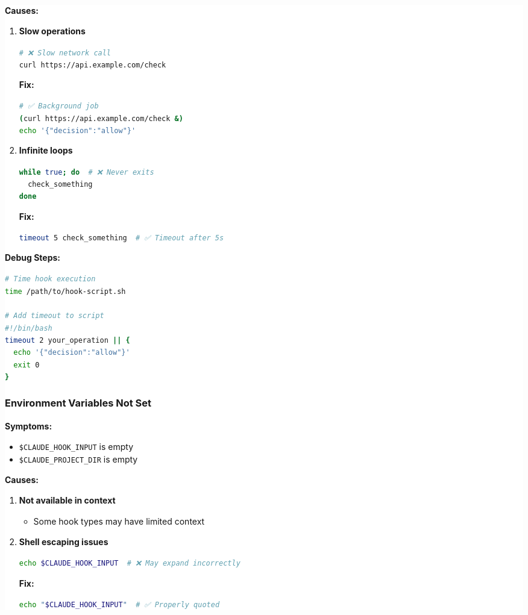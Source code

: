 **Causes:**
1. **Slow operations**
   ```bash
   # ❌ Slow network call
   curl https://api.example.com/check
   ```

   **Fix:**
   ```bash
   # ✅ Background job
   (curl https://api.example.com/check &)
   echo '{"decision":"allow"}'
   ```

2. **Infinite loops**
   ```bash
   while true; do  # ❌ Never exits
     check_something
   done
   ```

   **Fix:**
   ```bash
   timeout 5 check_something  # ✅ Timeout after 5s
   ```

**Debug Steps:**
```bash
# Time hook execution
time /path/to/hook-script.sh

# Add timeout to script
#!/bin/bash
timeout 2 your_operation || {
  echo '{"decision":"allow"}'
  exit 0
}
```

### Environment Variables Not Set

**Symptoms:**
- `$CLAUDE_HOOK_INPUT` is empty
- `$CLAUDE_PROJECT_DIR` is empty

**Causes:**
1. **Not available in context**
   - Some hook types may have limited context

2. **Shell escaping issues**
   ```bash
   echo $CLAUDE_HOOK_INPUT  # ❌ May expand incorrectly
   ```

   **Fix:**
   ```bash
   echo "$CLAUDE_HOOK_INPUT"  # ✅ Properly quoted
   ```
